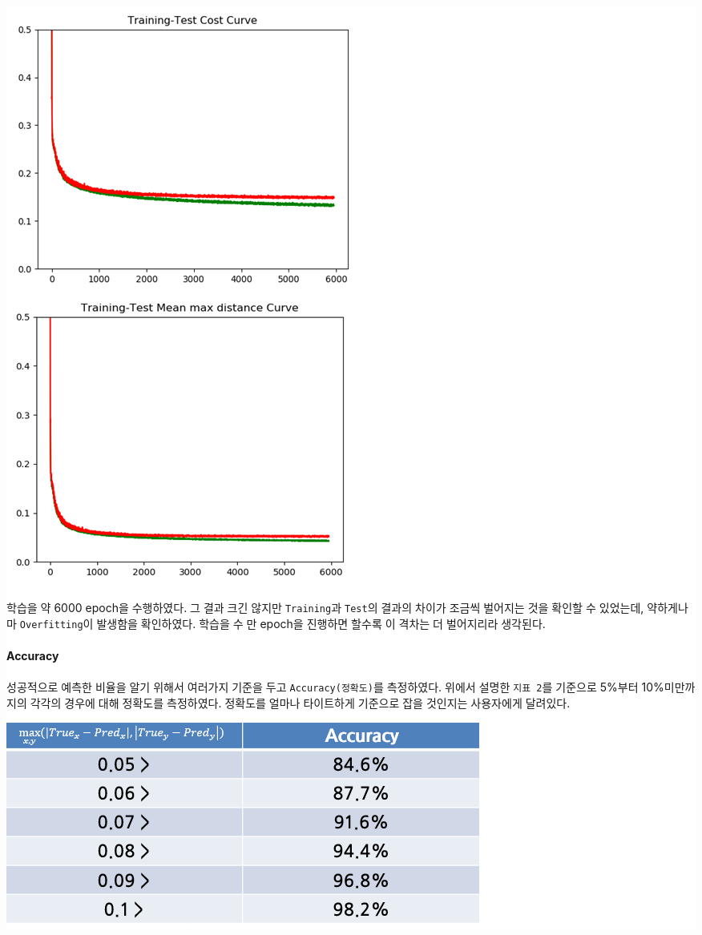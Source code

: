 ![image_3](./img/image3.png)
![image_4](./img/image4.png)

학습을 약 6000 epoch을 수행하였다. 그 결과 크긴 않지만 `Training`과 `Test`의 결과의 차이가 조금씩 벌어지는 것을 확인할 수 있었는데, 약하게나마 `Overfitting`이 발생함을 확인하였다.
학습을 수 만 epoch을 진행하면 할수록 이 격차는 더 벌어지리라 생각된다.

#### Accuracy
성공적으로 예측한 비율을 알기 위해서 여러가지 기준을 두고 `Accuracy(정확도)`를 측정하였다. 위에서 설명한 `지표 2`를 기준으로 5%부터 10%미만까지의 각각의 경우에 대해 정확도를 측정하였다.
정확도를 얼마나 타이트하게 기준으로 잡을 것인지는 사용자에게 달려있다.

![image_5](./img/image5.png)
